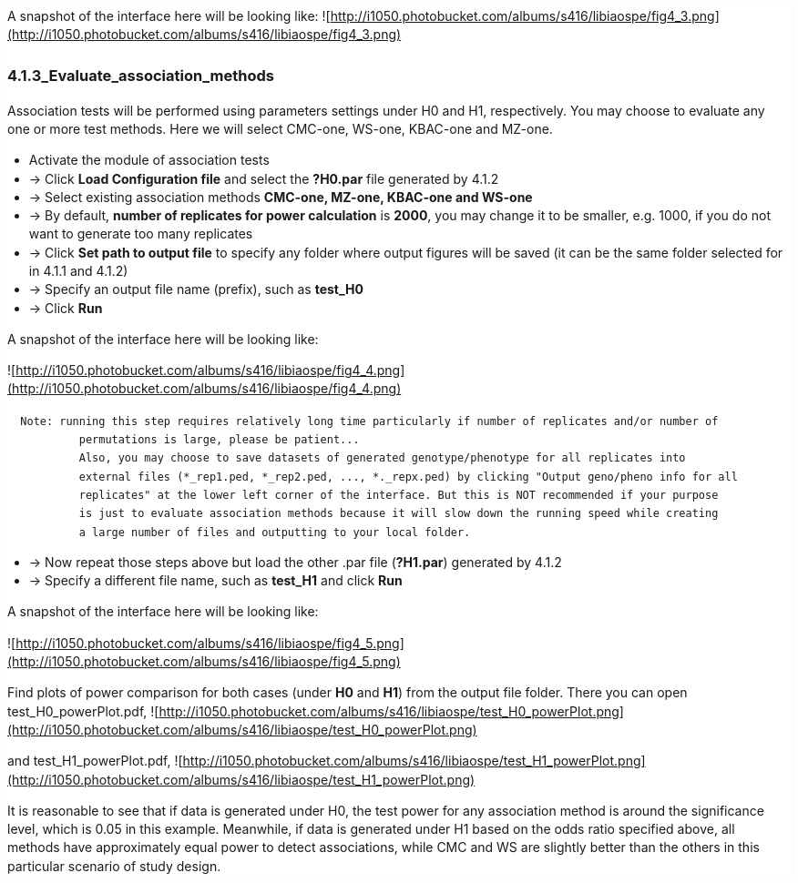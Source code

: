 A snapshot of the interface here will be looking like:
![http://i1050.photobucket.com/albums/s416/libiaospe/fig4_3.png](http://i1050.photobucket.com/albums/s416/libiaospe/fig4_3.png)

### 4.1.3\_Evaluate\_association\_methods ###
Association tests will be performed using parameters settings under H0 and H1, respectively. You may choose to evaluate any one or more test methods. Here we will select CMC-one, WS-one, KBAC-one and MZ-one.
  * Activate the module of association tests
  * -> Click **Load Configuration file** and select the **?H0.par** file generated by 4.1.2
  * -> Select existing association methods **CMC-one, MZ-one, KBAC-one and WS-one**
  * -> By default, **number of replicates for power calculation** is **2000**, you may change it to be smaller, e.g. 1000, if you do not want to generate too many replicates
  * -> Click **Set path to output file** to specify any folder where output figures will be saved (it can be the same folder selected for in 4.1.1 and 4.1.2)
  * -> Specify an output file name (prefix), such as **test\_H0**
  * -> Click **Run**

A snapshot of the interface here will be looking like:

![http://i1050.photobucket.com/albums/s416/libiaospe/fig4_4.png](http://i1050.photobucket.com/albums/s416/libiaospe/fig4_4.png)

```
  Note: running this step requires relatively long time particularly if number of replicates and/or number of
           permutations is large, please be patient...
           Also, you may choose to save datasets of generated genotype/phenotype for all replicates into 
           external files (*_rep1.ped, *_rep2.ped, ..., *._repx.ped) by clicking "Output geno/pheno info for all
           replicates" at the lower left corner of the interface. But this is NOT recommended if your purpose 
           is just to evaluate association methods because it will slow down the running speed while creating 
           a large number of files and outputting to your local folder.
```

  * -> Now repeat those steps above but load the other .par file (**?H1.par**) generated by 4.1.2
  * -> Specify a different file name, such as **test\_H1** and click **Run**

A snapshot of the interface here will be looking like:

![http://i1050.photobucket.com/albums/s416/libiaospe/fig4_5.png](http://i1050.photobucket.com/albums/s416/libiaospe/fig4_5.png)

Find plots of power comparison for both cases (under **H0** and **H1**) from the output file folder.
There you can open test\_H0\_powerPlot.pdf,
![http://i1050.photobucket.com/albums/s416/libiaospe/test_H0_powerPlot.png](http://i1050.photobucket.com/albums/s416/libiaospe/test_H0_powerPlot.png)

and test\_H1\_powerPlot.pdf,
![http://i1050.photobucket.com/albums/s416/libiaospe/test_H1_powerPlot.png](http://i1050.photobucket.com/albums/s416/libiaospe/test_H1_powerPlot.png)

It is reasonable to see that if data is generated under H0, the test power for any association method is around the significance level, which is 0.05 in this example. Meanwhile, if data is generated under H1 based on the odds ratio specified above, all methods have approximately equal power to detect associations, while CMC and WS are slightly better than the others in this particular scenario of study design.
